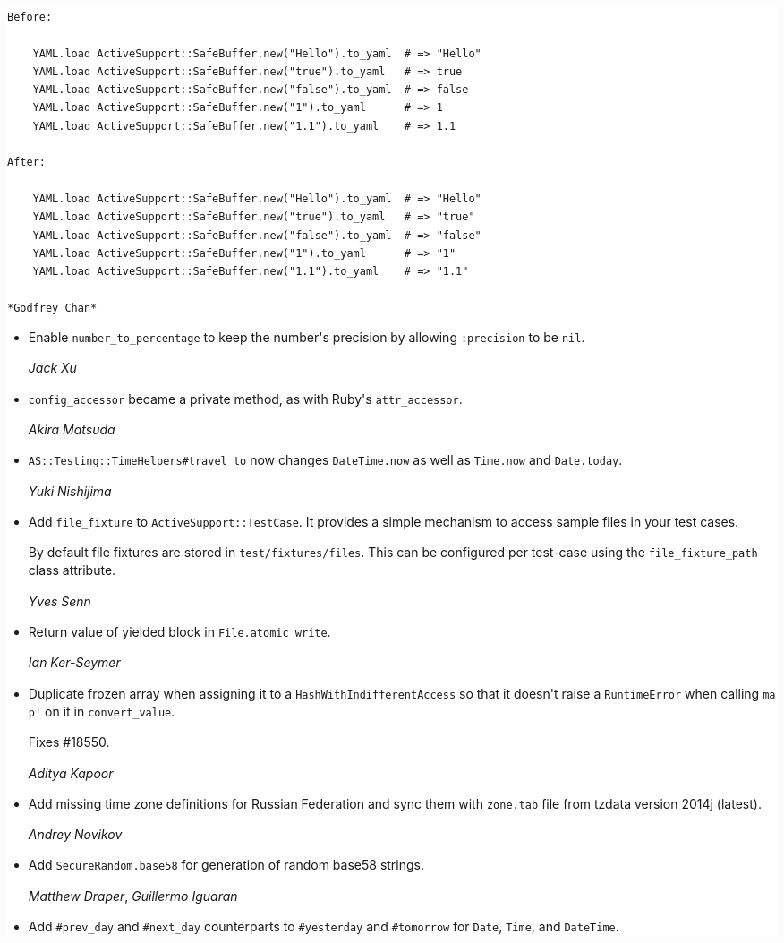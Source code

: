     Before:

        YAML.load ActiveSupport::SafeBuffer.new("Hello").to_yaml  # => "Hello"
        YAML.load ActiveSupport::SafeBuffer.new("true").to_yaml   # => true
        YAML.load ActiveSupport::SafeBuffer.new("false").to_yaml  # => false
        YAML.load ActiveSupport::SafeBuffer.new("1").to_yaml      # => 1
        YAML.load ActiveSupport::SafeBuffer.new("1.1").to_yaml    # => 1.1

    After:

        YAML.load ActiveSupport::SafeBuffer.new("Hello").to_yaml  # => "Hello"
        YAML.load ActiveSupport::SafeBuffer.new("true").to_yaml   # => "true"
        YAML.load ActiveSupport::SafeBuffer.new("false").to_yaml  # => "false"
        YAML.load ActiveSupport::SafeBuffer.new("1").to_yaml      # => "1"
        YAML.load ActiveSupport::SafeBuffer.new("1.1").to_yaml    # => "1.1"

    *Godfrey Chan*

*   Enable `number_to_percentage` to keep the number's precision by allowing
    `:precision` to be `nil`.

    *Jack Xu*

*   `config_accessor` became a private method, as with Ruby's `attr_accessor`.

    *Akira Matsuda*

*   `AS::Testing::TimeHelpers#travel_to` now changes `DateTime.now` as well as
    `Time.now` and `Date.today`.

    *Yuki Nishijima*

*   Add `file_fixture` to `ActiveSupport::TestCase`.
    It provides a simple mechanism to access sample files in your test cases.

    By default file fixtures are stored in `test/fixtures/files`. This can be
    configured per test-case using the `file_fixture_path` class attribute.

    *Yves Senn*

*   Return value of yielded block in `File.atomic_write`.

    *Ian Ker-Seymer*

*   Duplicate frozen array when assigning it to a `HashWithIndifferentAccess` so
    that it doesn't raise a `RuntimeError` when calling `map!` on it in `convert_value`.

    Fixes #18550.

    *Aditya Kapoor*

*   Add missing time zone definitions for Russian Federation and sync them
    with `zone.tab` file from tzdata version 2014j (latest).

    *Andrey Novikov*

*   Add `SecureRandom.base58` for generation of random base58 strings.

    *Matthew Draper*, *Guillermo Iguaran*

*   Add `#prev_day` and `#next_day` counterparts to `#yesterday` and
    `#tomorrow` for `Date`, `Time`, and `DateTime`.

